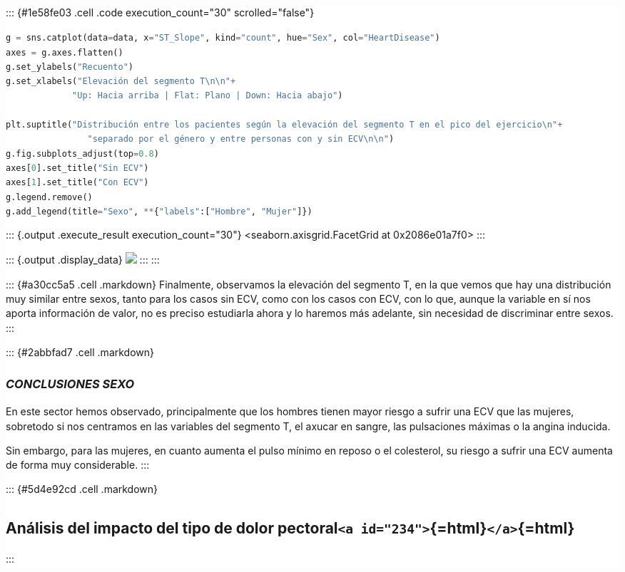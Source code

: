 ::: {#1e58fe03 .cell .code execution_count="30" scrolled="false"}
``` python
g = sns.catplot(data=data, x="ST_Slope", kind="count", hue="Sex", col="HeartDisease")
axes = g.axes.flatten()
g.set_ylabels("Recuento")
g.set_xlabels("Elevación del segmento T\n\n"+
             "Up: Hacia arriba | Flat: Plano | Down: Hacia abajo")

plt.suptitle("Distribución entre los pacientes según la elevación del segmento T en el pico del ejercicio\n"+
                "separado por el género y entre personas con y sin ECV\n\n")
g.fig.subplots_adjust(top=0.8)
axes[0].set_title("Sin ECV")
axes[1].set_title("Con ECV")
g.legend.remove()
g.add_legend(title="Sexo", **{"labels":["Hombre", "Mujer"]})
```

::: {.output .execute_result execution_count="30"}
    <seaborn.axisgrid.FacetGrid at 0x2086e01a7f0>
:::

::: {.output .display_data}
![](vertopal_912d3094a48a4d9b8dbc491767b4fab5/4d09882c7f68141a82c28226e46edf7f55bfbec1.png)
:::
:::

::: {#a30cc5a5 .cell .markdown}
Finalmente, observamos la elevación del segmento T, en la que vemos que
hay una distribución muy similar entre sexos, tanto para los casos sin
ECV, como con los casos con ECV, con lo que, aunque la variable en sí
nos aporta información de valor, no es preciso estudiarla ahora y lo
haremos más adelante, sin necesidad de discriminar entre sexos.
:::

::: {#2abbfad7 .cell .markdown}
### ***CONCLUSIONES SEXO***

En este sector hemos observado, principalmente que los hombres tienen
mayor riesgo a sufrir una ECV que las mujeres, sobretodo si nos
centramos en las variables del segmento T, el axucar en sangre, las
pulsaciones máximas o la angina inducida.

Sin embargo, para las mujeres, en cuanto aumenta el pulso mínimo en
reposo o el colesterol, su riesgo a sufrir una ECV aumenta de forma muy
considerable.
:::

::: {#5d4e92cd .cell .markdown}
## Análisis del impacto del tipo de dolor pectoral`<a id="234">`{=html}`</a>`{=html}
:::
